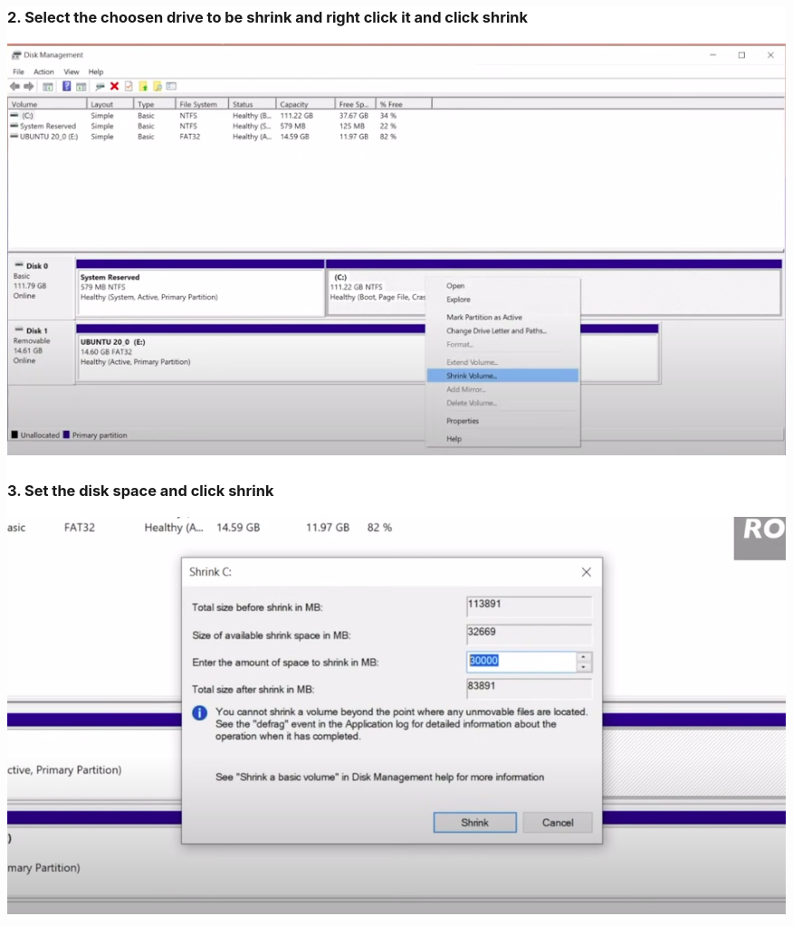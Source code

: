  ### 2. Select the choosen drive to be shrink and right click it and click shrink

  ![disk2](images/disk2.png)

 ### 3. Set the disk space and click shrink

  ![disk3](images/disk3.png)
